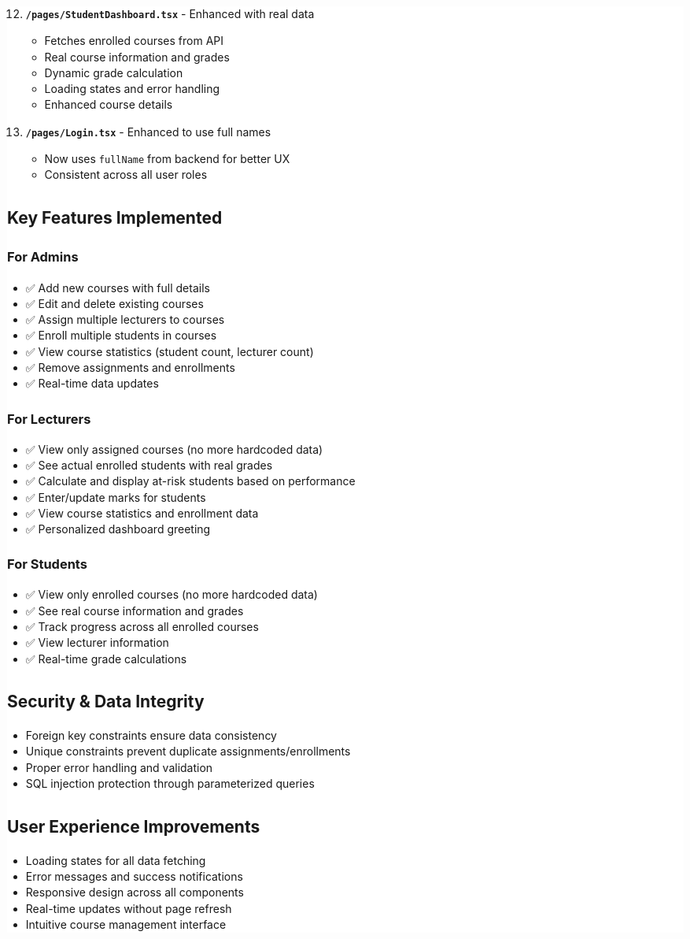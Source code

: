 12. **`/pages/StudentDashboard.tsx`** - Enhanced with real data
    - Fetches enrolled courses from API
    - Real course information and grades
    - Dynamic grade calculation
    - Loading states and error handling
    - Enhanced course details

13. **`/pages/Login.tsx`** - Enhanced to use full names
    - Now uses `fullName` from backend for better UX
    - Consistent across all user roles

## Key Features Implemented

### For Admins
- ✅ Add new courses with full details
- ✅ Edit and delete existing courses
- ✅ Assign multiple lecturers to courses
- ✅ Enroll multiple students in courses
- ✅ View course statistics (student count, lecturer count)
- ✅ Remove assignments and enrollments
- ✅ Real-time data updates

### For Lecturers
- ✅ View only assigned courses (no more hardcoded data)
- ✅ See actual enrolled students with real grades
- ✅ Calculate and display at-risk students based on performance
- ✅ Enter/update marks for students
- ✅ View course statistics and enrollment data
- ✅ Personalized dashboard greeting

### For Students
- ✅ View only enrolled courses (no more hardcoded data)
- ✅ See real course information and grades
- ✅ Track progress across all enrolled courses
- ✅ View lecturer information
- ✅ Real-time grade calculations

## Security & Data Integrity
- Foreign key constraints ensure data consistency
- Unique constraints prevent duplicate assignments/enrollments
- Proper error handling and validation
- SQL injection protection through parameterized queries

## User Experience Improvements
- Loading states for all data fetching
- Error messages and success notifications
- Responsive design across all components
- Real-time updates without page refresh
- Intuitive course management interface
